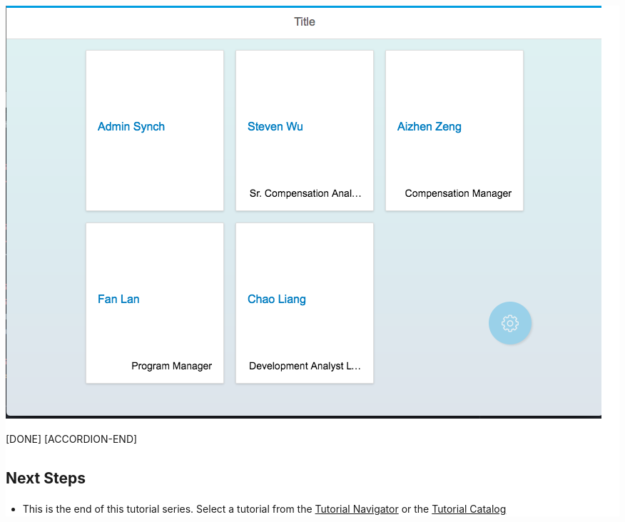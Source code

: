 ![final running UI5 application](final.png)


[DONE]
[ACCORDION-END]


## Next Steps
- This is the end of this tutorial series. Select a tutorial from the [Tutorial Navigator](http://www.sap.com/developer/tutorial-navigator.html) or the [Tutorial Catalog](http://www.sap.com/developer/tutorials.html)
